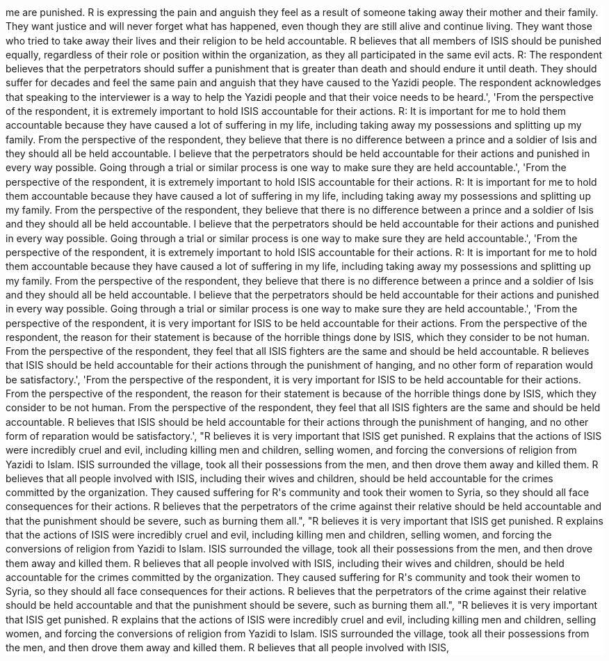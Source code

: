 me are punished. R is expressing the pain and anguish they feel as a result of someone taking away their mother and their family. They want justice and will never forget what has happened, even though they are still alive and continue living. They want those who tried to take away their lives and their religion to be held accountable. R believes that all members of ISIS should be punished equally, regardless of their role or position within the organization, as they all participated in the same evil acts. R: The respondent believes that the perpetrators should suffer a punishment that is greater than death and should endure it until death. They should suffer for decades and feel the same pain and anguish that they have caused to the Yazidi people. The respondent acknowledges that speaking to the interviewer is a way to help the Yazidi people and that their voice needs to be heard.', 'From the perspective of the respondent, it is extremely important to hold ISIS accountable for their actions. R: It is important for me to hold them accountable because they have caused a lot of suffering in my life, including taking away my possessions and splitting up my family. From the perspective of the respondent, they believe that there is no difference between a prince and a soldier of Isis and they should all be held accountable. I believe that the perpetrators should be held accountable for their actions and punished in every way possible. Going through a trial or similar process is one way to make sure they are held accountable.', 'From the perspective of the respondent, it is extremely important to hold ISIS accountable for their actions. R: It is important for me to hold them accountable because they have caused a lot of suffering in my life, including taking away my possessions and splitting up my family. From the perspective of the respondent, they believe that there is no difference between a prince and a soldier of Isis and they should all be held accountable. I believe that the perpetrators should be held accountable for their actions and punished in every way possible. Going through a trial or similar process is one way to make sure they are held accountable.', 'From the perspective of the respondent, it is extremely important to hold ISIS accountable for their actions. R: It is important for me to hold them accountable because they have caused a lot of suffering in my life, including taking away my possessions and splitting up my family. From the perspective of the respondent, they believe that there is no difference between a prince and a soldier of Isis and they should all be held accountable. I believe that the perpetrators should be held accountable for their actions and punished in every way possible. Going through a trial or similar process is one way to make sure they are held accountable.', 'From the perspective of the respondent, it is very important for ISIS to be held accountable for their actions. From the perspective of the respondent, the reason for their statement is because of the horrible things done by ISIS, which they consider to be not human. From the perspective of the respondent, they feel that all ISIS fighters are the same and should be held accountable. R believes that ISIS should be held accountable for their actions through the punishment of hanging, and no other form of reparation would be satisfactory.', 'From the perspective of the respondent, it is very important for ISIS to be held accountable for their actions. From the perspective of the respondent, the reason for their statement is because of the horrible things done by ISIS, which they consider to be not human. From the perspective of the respondent, they feel that all ISIS fighters are the same and should be held accountable. R believes that ISIS should be held accountable for their actions through the punishment of hanging, and no other form of reparation would be satisfactory.', "R believes it is very important that ISIS get punished. R explains that the actions of ISIS were incredibly cruel and evil, including killing men and children, selling women, and forcing the conversions of religion from Yazidi to Islam. ISIS surrounded the village, took all their possessions from the men, and then drove them away and killed them. R believes that all people involved with ISIS, including their wives and children, should be held accountable for the crimes committed by the organization. They caused suffering for R's community and took their women to Syria, so they should all face consequences for their actions. R believes that the perpetrators of the crime against their relative should be held accountable and that the punishment should be severe, such as burning them all.", "R believes it is very important that ISIS get punished. R explains that the actions of ISIS were incredibly cruel and evil, including killing men and children, selling women, and forcing the conversions of religion from Yazidi to Islam. ISIS surrounded the village, took all their possessions from the men, and then drove them away and killed them. R believes that all people involved with ISIS, including their wives and children, should be held accountable for the crimes committed by the organization. They caused suffering for R's community and took their women to Syria, so they should all face consequences for their actions. R believes that the perpetrators of the crime against their relative should be held accountable and that the punishment should be severe, such as burning them all.", "R believes it is very important that ISIS get punished. R explains that the actions of ISIS were incredibly cruel and evil, including killing men and children, selling women, and forcing the conversions of religion from Yazidi to Islam. ISIS surrounded the village, took all their possessions from the men, and then drove them away and killed them. R believes that all people involved with ISIS,